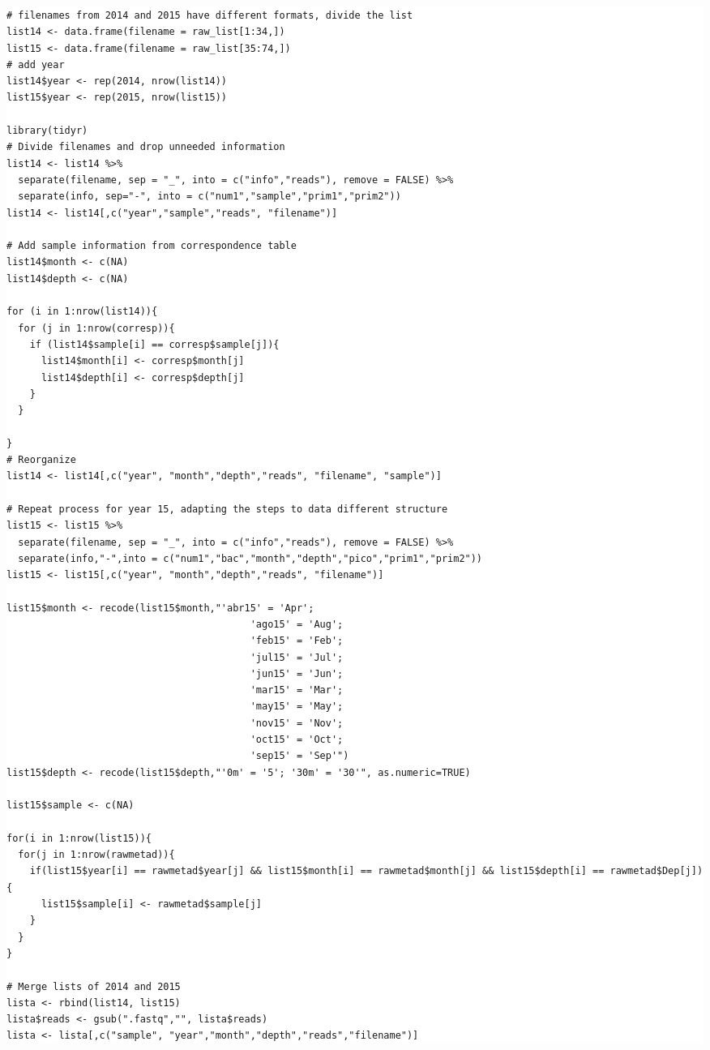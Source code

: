 ```{r}
# filenames from 2014 and 2015 have different formats, divide the list
list14 <- data.frame(filename = raw_list[1:34,])
list15 <- data.frame(filename = raw_list[35:74,])
# add year
list14$year <- rep(2014, nrow(list14))
list15$year <- rep(2015, nrow(list15))

library(tidyr)
# Divide filenames and drop unneeded information
list14 <- list14 %>%
  separate(filename, sep = "_", into = c("info","reads"), remove = FALSE) %>%
  separate(info, sep="-", into = c("num1","sample","prim1","prim2"))
list14 <- list14[,c("year","sample","reads", "filename")]

# Add sample information from correspondence table
list14$month <- c(NA)
list14$depth <- c(NA)

for (i in 1:nrow(list14)){
  for (j in 1:nrow(corresp)){
    if (list14$sample[i] == corresp$sample[j]){
      list14$month[i] <- corresp$month[j]
      list14$depth[i] <- corresp$depth[j]
    }
  }
  
}
# Reorganize 
list14 <- list14[,c("year", "month","depth","reads", "filename", "sample")]

# Repeat process for year 15, adapting the steps to data different structure
list15 <- list15 %>%
  separate(filename, sep = "_", into = c("info","reads"), remove = FALSE) %>% 
  separate(info,"-",into = c("num1","bac","month","depth","pico","prim1","prim2"))
list15 <- list15[,c("year", "month","depth","reads", "filename")]

list15$month <- recode(list15$month,"'abr15' = 'Apr'; 
                                          'ago15' = 'Aug';
                                          'feb15' = 'Feb';
                                          'jul15' = 'Jul';
                                          'jun15' = 'Jun';
                                          'mar15' = 'Mar';
                                          'may15' = 'May';
                                          'nov15' = 'Nov';
                                          'oct15' = 'Oct';
                                          'sep15' = 'Sep'")
list15$depth <- recode(list15$depth,"'0m' = '5'; '30m' = '30'", as.numeric=TRUE)

list15$sample <- c(NA)

for(i in 1:nrow(list15)){
  for(j in 1:nrow(rawmetad)){
    if(list15$year[i] == rawmetad$year[j] && list15$month[i] == rawmetad$month[j] && list15$depth[i] == rawmetad$Dep[j]){
      list15$sample[i] <- rawmetad$sample[j]
    }
  }
}

# Merge lists of 2014 and 2015
lista <- rbind(list14, list15)
lista$reads <- gsub(".fastq","", lista$reads)
lista <- lista[,c("sample", "year","month","depth","reads","filename")]
```